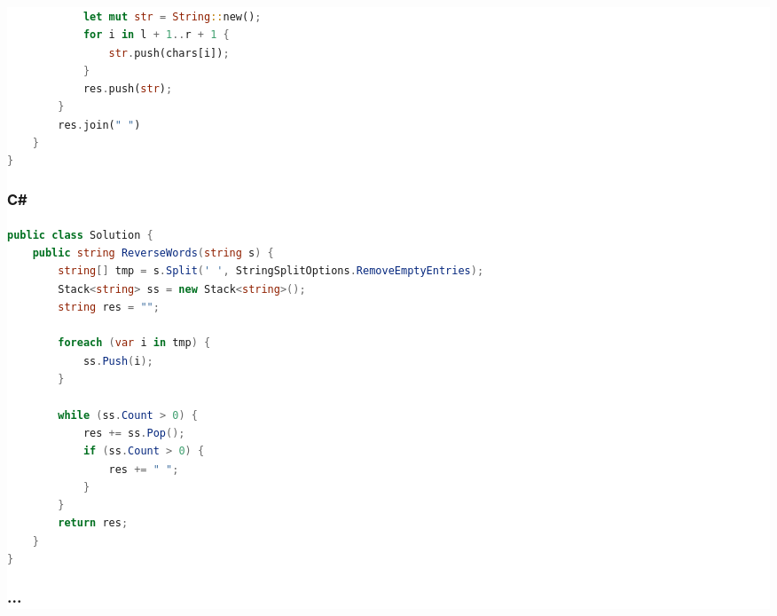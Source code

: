 ```rust
            let mut str = String::new();
            for i in l + 1..r + 1 {
                str.push(chars[i]);
            }
            res.push(str);
        }
        res.join(" ")
    }
}
```

### **C#**

```cs
public class Solution {
    public string ReverseWords(string s) {
        string[] tmp = s.Split(' ', StringSplitOptions.RemoveEmptyEntries);
        Stack<string> ss = new Stack<string>();
        string res = "";

        foreach (var i in tmp) {
            ss.Push(i);
        }

        while (ss.Count > 0) {
            res += ss.Pop();
            if (ss.Count > 0) {
                res += " ";
            }
        }
        return res;
    }
}
```

### **...**

```

```


